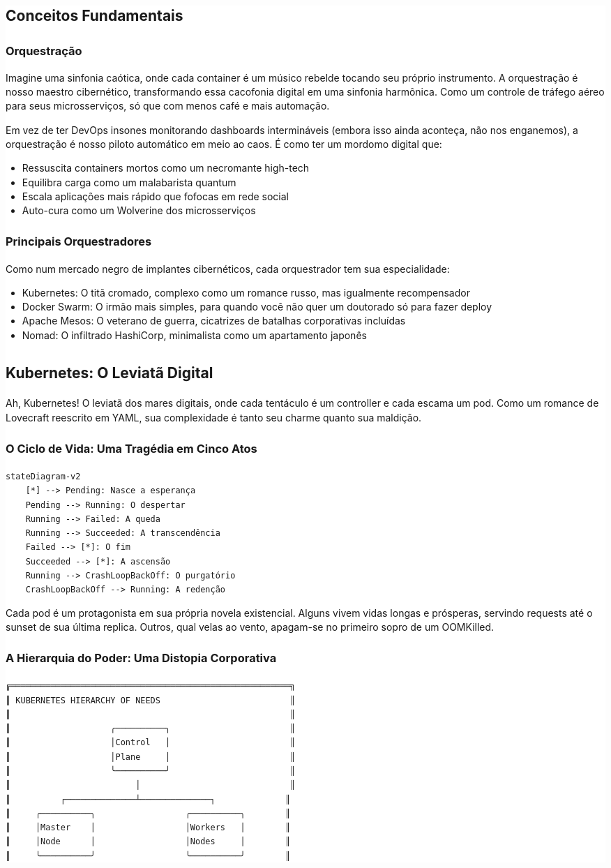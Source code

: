 ## Conceitos Fundamentais

### Orquestração
Imagine uma sinfonia caótica, onde cada container é um músico rebelde tocando seu próprio instrumento. A orquestração é nosso maestro cibernético, transformando essa cacofonia digital em uma sinfonia harmônica. Como um controle de tráfego aéreo para seus microsserviços, só que com menos café e mais automação.

Em vez de ter DevOps insones monitorando dashboards intermináveis (embora isso ainda aconteça, não nos enganemos), a orquestração é nosso piloto automático em meio ao caos. É como ter um mordomo digital que:
- Ressuscita containers mortos como um necromante high-tech
- Equilibra carga como um malabarista quantum
- Escala aplicações mais rápido que fofocas em rede social
- Auto-cura como um Wolverine dos microsserviços

### Principais Orquestradores

Como num mercado negro de implantes cibernéticos, cada orquestrador tem sua especialidade:

- Kubernetes: O titã cromado, complexo como um romance russo, mas igualmente recompensador
- Docker Swarm: O irmão mais simples, para quando você não quer um doutorado só para fazer deploy
- Apache Mesos: O veterano de guerra, cicatrizes de batalhas corporativas incluídas
- Nomad: O infiltrado HashiCorp, minimalista como um apartamento japonês

## Kubernetes: O Leviatã Digital

Ah, Kubernetes! O leviatã dos mares digitais, onde cada tentáculo é um controller e cada escama um pod. Como um romance de Lovecraft reescrito em YAML, sua complexidade é tanto seu charme quanto sua maldição.

### O Ciclo de Vida: Uma Tragédia em Cinco Atos

```mermaid
stateDiagram-v2
    [*] --> Pending: Nasce a esperança
    Pending --> Running: O despertar
    Running --> Failed: A queda
    Running --> Succeeded: A transcendência
    Failed --> [*]: O fim
    Succeeded --> [*]: A ascensão
    Running --> CrashLoopBackOff: O purgatório
    CrashLoopBackOff --> Running: A redenção
```

Cada pod é um protagonista em sua própria novela existencial. Alguns vivem vidas longas e prósperas, servindo requests até o sunset de sua última replica. Outros, qual velas ao vento, apagam-se no primeiro sopro de um OOMKilled.

### A Hierarquia do Poder: Uma Distopia Corporativa

```ascii
╔════════════════════════════════════════════════════════╗
║ KUBERNETES HIERARCHY OF NEEDS                          ║
║                                                        ║
║                    ╭──────────╮                        ║
║                    │Control   │                        ║
║                    │Plane     │                        ║
║                    ╰──────────╯                        ║
║                         │                              ║
║          ┌──────────────┴──────────────┐              ║
║     ╭──────────╮                  ╭──────────╮        ║
║     │Master    │                  │Workers   │        ║
║     │Node      │                  │Nodes     │        ║
║     ╰──────────╯                  ╰──────────╯        ║
```